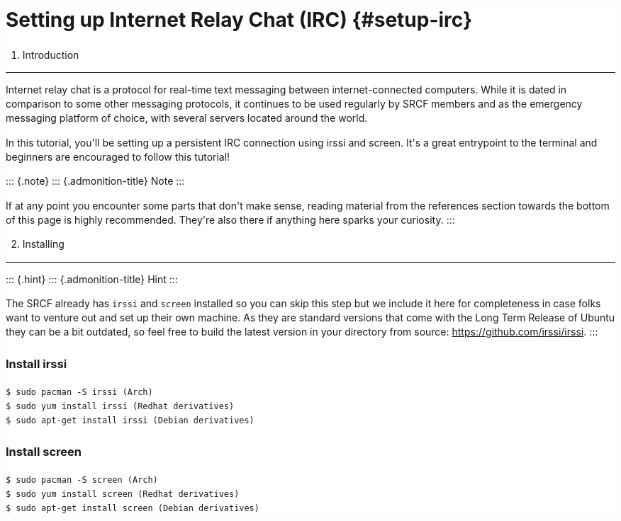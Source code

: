 Setting up Internet Relay Chat (IRC) {#setup-irc}
====================================

1. Introduction
---------------

Internet relay chat is a protocol for real-time text messaging between
internet-connected computers. While it is dated in comparison to some
other messaging protocols, it continues to be used regularly by SRCF
members and as the emergency messaging platform of choice, with several
servers located around the world.

In this tutorial, you'll be setting up a persistent IRC connection
using irssi and screen. It's a great entrypoint to the terminal and
beginners are encouraged to follow this tutorial!

::: {.note}
::: {.admonition-title}
Note
:::

If at any point you encounter some parts that don't make sense, reading
material from the references section towards the bottom of this page is
highly recommended. They're also there if anything here sparks your
curiosity.
:::

2. Installing
-------------

::: {.hint}
::: {.admonition-title}
Hint
:::

The SRCF already has `irssi` and `screen` installed so you can skip this
step but we include it here for completeness in case folks want to
venture out and set up their own machine. As they are standard versions
that come with the Long Term Release of Ubuntu they can be a bit
outdated, so feel free to build the latest version in your directory
from source: <https://github.com/irssi/irssi>.
:::

### Install irssi

    $ sudo pacman -S irssi (Arch)
    $ sudo yum install irssi (Redhat derivatives)
    $ sudo apt-get install irssi (Debian derivatives)

### Install screen

    $ sudo pacman -S screen (Arch)
    $ sudo yum install screen (Redhat derivatives)
    $ sudo apt-get install screen (Debian derivatives)

